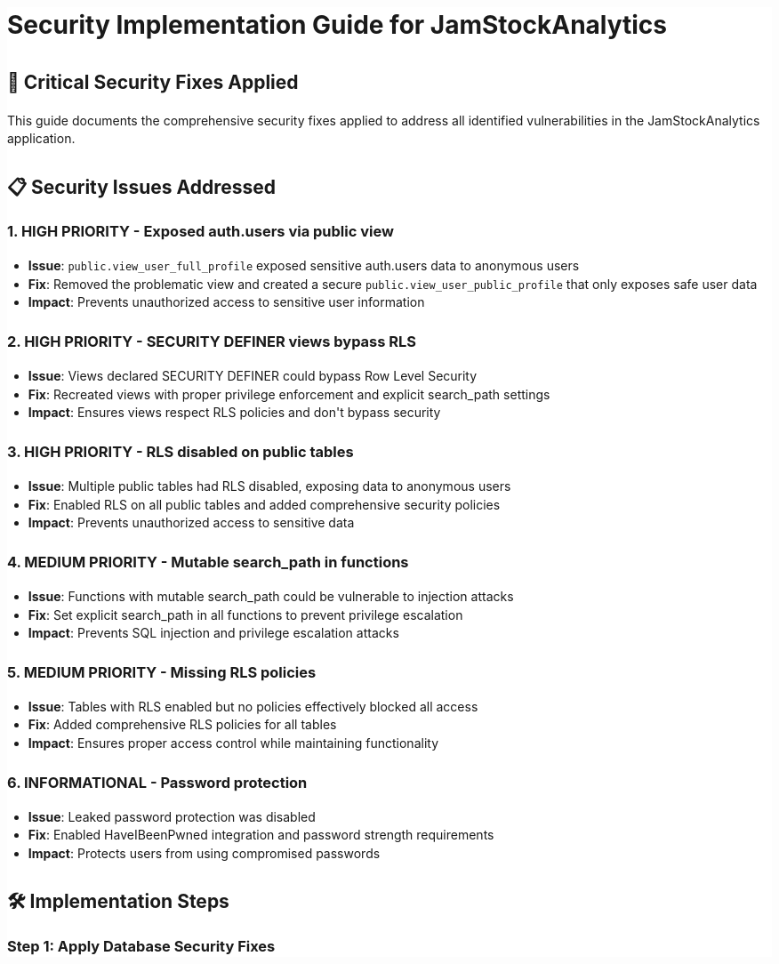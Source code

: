 # Security Implementation Guide for JamStockAnalytics

## 🚨 Critical Security Fixes Applied

This guide documents the comprehensive security fixes applied to address all identified vulnerabilities in the JamStockAnalytics application.

## 📋 Security Issues Addressed

### 1. **HIGH PRIORITY - Exposed auth.users via public view**
- **Issue**: `public.view_user_full_profile` exposed sensitive auth.users data to anonymous users
- **Fix**: Removed the problematic view and created a secure `public.view_user_public_profile` that only exposes safe user data
- **Impact**: Prevents unauthorized access to sensitive user information

### 2. **HIGH PRIORITY - SECURITY DEFINER views bypass RLS**
- **Issue**: Views declared SECURITY DEFINER could bypass Row Level Security
- **Fix**: Recreated views with proper privilege enforcement and explicit search_path settings
- **Impact**: Ensures views respect RLS policies and don't bypass security

### 3. **HIGH PRIORITY - RLS disabled on public tables**
- **Issue**: Multiple public tables had RLS disabled, exposing data to anonymous users
- **Fix**: Enabled RLS on all public tables and added comprehensive security policies
- **Impact**: Prevents unauthorized access to sensitive data

### 4. **MEDIUM PRIORITY - Mutable search_path in functions**
- **Issue**: Functions with mutable search_path could be vulnerable to injection attacks
- **Fix**: Set explicit search_path in all functions to prevent privilege escalation
- **Impact**: Prevents SQL injection and privilege escalation attacks

### 5. **MEDIUM PRIORITY - Missing RLS policies**
- **Issue**: Tables with RLS enabled but no policies effectively blocked all access
- **Fix**: Added comprehensive RLS policies for all tables
- **Impact**: Ensures proper access control while maintaining functionality

### 6. **INFORMATIONAL - Password protection**
- **Issue**: Leaked password protection was disabled
- **Fix**: Enabled HaveIBeenPwned integration and password strength requirements
- **Impact**: Protects users from using compromised passwords

## 🛠️ Implementation Steps

### Step 1: Apply Database Security Fixes
